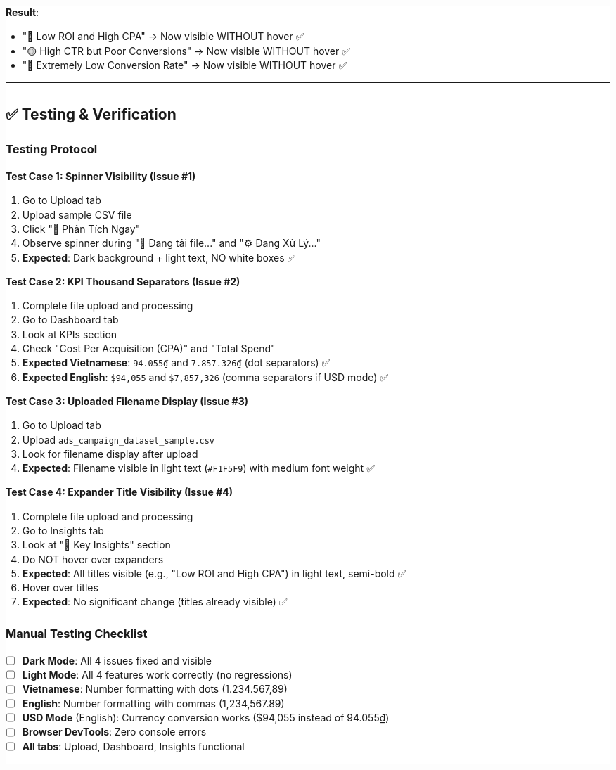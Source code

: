 **Result**:
- "🔴 Low ROI and High CPA" → Now visible WITHOUT hover ✅
- "🟡 High CTR but Poor Conversions" → Now visible WITHOUT hover ✅
- "🔴 Extremely Low Conversion Rate" → Now visible WITHOUT hover ✅

---

## ✅ Testing & Verification

### Testing Protocol

**Test Case 1: Spinner Visibility (Issue #1)**
1. Go to Upload tab
2. Upload sample CSV file
3. Click "🚀 Phân Tích Ngay"
4. Observe spinner during "📁 Đang tải file..." and "⚙️ Đang Xử Lý..."
5. **Expected**: Dark background + light text, NO white boxes ✅

**Test Case 2: KPI Thousand Separators (Issue #2)**
1. Complete file upload and processing
2. Go to Dashboard tab
3. Look at KPIs section
4. Check "Cost Per Acquisition (CPA)" and "Total Spend"
5. **Expected Vietnamese**: `94.055₫` and `7.857.326₫` (dot separators) ✅
6. **Expected English**: `$94,055` and `$7,857,326` (comma separators if USD mode) ✅

**Test Case 3: Uploaded Filename Display (Issue #3)**
1. Go to Upload tab
2. Upload `ads_campaign_dataset_sample.csv`
3. Look for filename display after upload
4. **Expected**: Filename visible in light text (`#F1F5F9`) with medium font weight ✅

**Test Case 4: Expander Title Visibility (Issue #4)**
1. Complete file upload and processing
2. Go to Insights tab
3. Look at "🎯 Key Insights" section
4. Do NOT hover over expanders
5. **Expected**: All titles visible (e.g., "Low ROI and High CPA") in light text, semi-bold ✅
6. Hover over titles
7. **Expected**: No significant change (titles already visible) ✅

### Manual Testing Checklist

- [ ] **Dark Mode**: All 4 issues fixed and visible
- [ ] **Light Mode**: All 4 features work correctly (no regressions)
- [ ] **Vietnamese**: Number formatting with dots (1.234.567,89)
- [ ] **English**: Number formatting with commas (1,234,567.89)
- [ ] **USD Mode** (English): Currency conversion works ($94,055 instead of 94.055₫)
- [ ] **Browser DevTools**: Zero console errors
- [ ] **All tabs**: Upload, Dashboard, Insights functional

---
